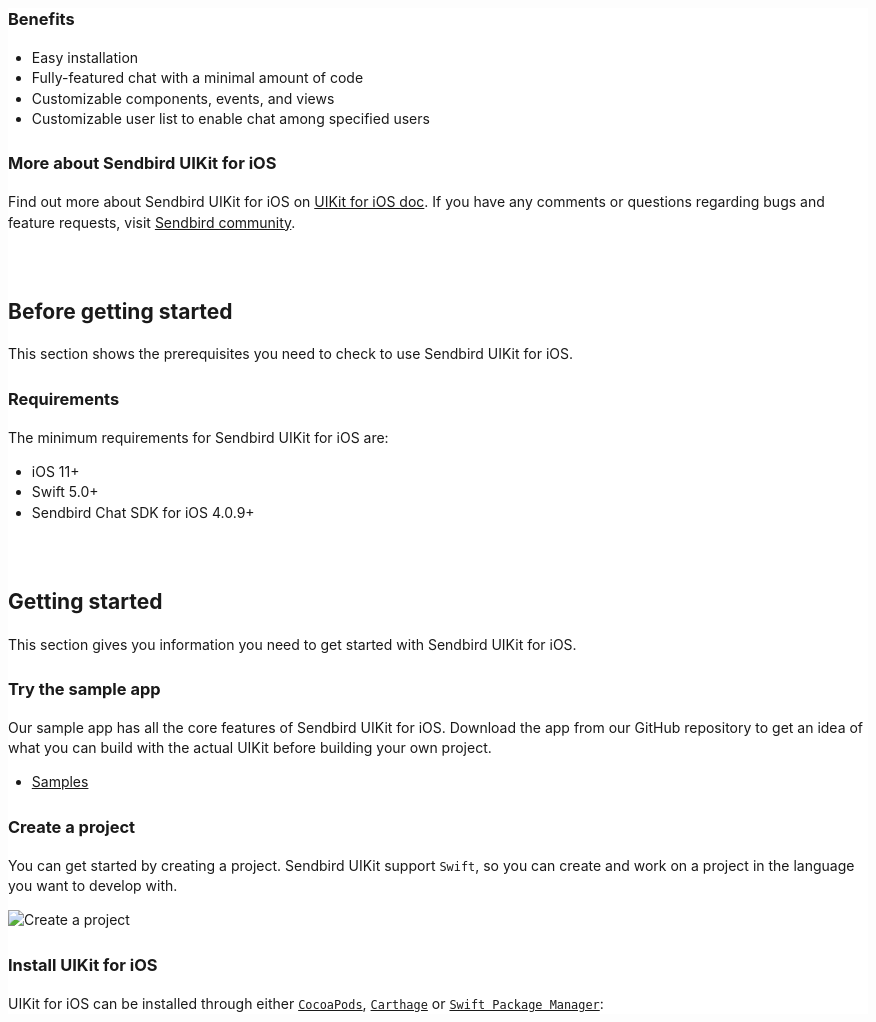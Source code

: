 ### Benefits

- Easy installation
- Fully-featured chat with a minimal amount of code
- Customizable components, events, and views
- Customizable user list to enable chat among specified users

### More about Sendbird UIKit for iOS

Find out more about Sendbird UIKit for iOS on [UIKit for iOS doc](https://sendbird.com/docs/uikit/v1/ios/getting-started/about-uikit). If you have any comments or questions regarding bugs and feature requests, visit [Sendbird community](https://community.sendbird.com). 

<br />

## Before getting started

This section shows the prerequisites you need to check to use Sendbird UIKit for iOS.

### Requirements

The minimum requirements for Sendbird UIKit for iOS are:

- iOS 11+
- Swift 5.0+
- Sendbird Chat SDK for iOS 4.0.9+

<br />

## Getting started

This section gives you information you need to get started with Sendbird UIKit for iOS.

### Try the sample app

Our sample app has all the core features of Sendbird UIKit for iOS. Download the app from our GitHub repository to get an idea of what you can build with the actual UIKit before building your own project.

- [Samples](/Sample)


### Create a project

You can get started by creating a project. Sendbird UIKit support `Swift`, so you can create and work on a project in the language you want to develop with.

![Create a project](https://static.sendbird.com/docs/uikit/ios/getting-started-01_20200416.png)


### Install UIKit for iOS 

UIKit for iOS can be installed through either [`CocoaPods`](https://cocoapods.org/), [`Carthage`](https://github.com/Carthage/Carthage) or [`Swift Package Manager`](https://swift.org/package-manager/): 
